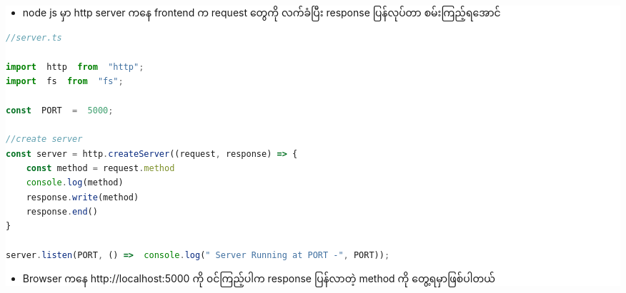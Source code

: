 - node js မှာ http server ကနေ frontend က request တွေကို လက်ခံပြီး response ပြန်လုပ်တာ စမ်းကြည့်ရအောင်

```js
//server.ts

import  http  from  "http";
import  fs  from  "fs";

const  PORT  =  5000;

//create server
const server = http.createServer((request, response) => {
    const method = request.method
    console.log(method)
    response.write(method)
    response.end()
}

server.listen(PORT, () =>  console.log(" Server Running at PORT -", PORT));
```

- Browser ကနေ http://localhost:5000 ကို ၀င်ကြည့်ပါက response ပြန်လာတဲ့ method ကို တွေ့ရမှာဖြစ်ပါတယ်
